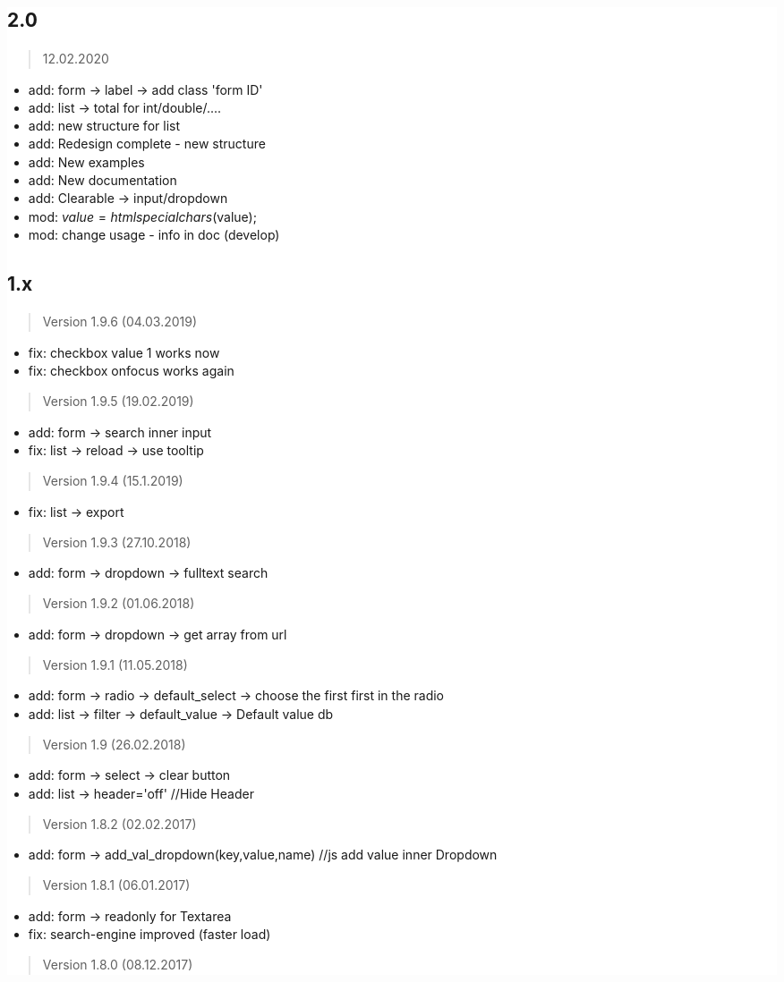 
## 2.0

> 12.02.2020 

- add: form -> label -> add class 'form ID'
- add: list -> total for int/double/....
- add: new structure for list 
- add: Redesign complete - new structure
- add: New examples 
- add: New documentation
- add: Clearable -> input/dropdown
- mod: $value = htmlspecialchars($value);
- mod: change usage - info in doc (develop)


## 1.x

> Version 1.9.6 (04.03.2019)

- fix: checkbox value 1 works now
- fix: checkbox onfocus works again

> Version 1.9.5 (19.02.2019)

- add: form -> search inner input
- fix: list -> reload -> use tooltip

> Version 1.9.4 (15.1.2019)

- fix: list -> export

> Version 1.9.3 (27.10.2018)

- add: form -> dropdown -> fulltext search

> Version 1.9.2 (01.06.2018)

- add: form -> dropdown -> get array from url

> Version 1.9.1 (11.05.2018)

- add: form -> radio -> default_select -> choose the first first in the radio
- add: list -> filter -> default_value -> Default value db

> Version 1.9 (26.02.2018)

- add: form -> select -> clear button
- add: list -> header='off' //Hide Header

> Version 1.8.2 (02.02.2017)

- add: form -> add_val_dropdown(key,value,name) //js add value inner Dropdown

> Version 1.8.1 (06.01.2017)

- add: form -> readonly for Textarea 
- fix: search-engine improved (faster load)

> Version 1.8.0 (08.12.2017)
